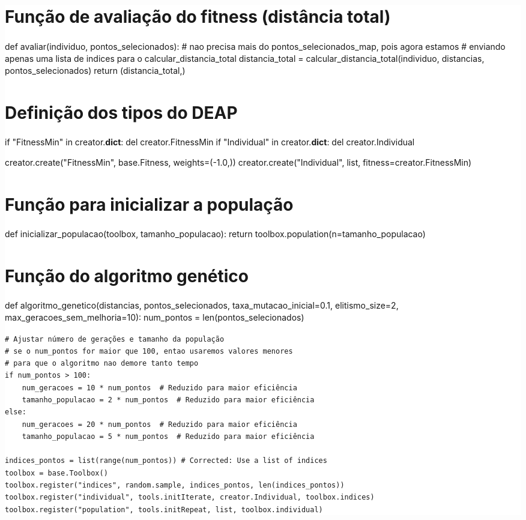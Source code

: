 # Função de avaliação do fitness (distância total)
def avaliar(individuo, pontos_selecionados):
    # nao precisa mais do pontos_selecionados_map, pois agora estamos
    # enviando apenas uma lista de indices para o calcular_distancia_total
    distancia_total = calcular_distancia_total(individuo, distancias, pontos_selecionados)
    return (distancia_total,)

# Definição dos tipos do DEAP
if "FitnessMin" in creator.__dict__:
    del creator.FitnessMin
if "Individual" in creator.__dict__:
    del creator.Individual

creator.create("FitnessMin", base.Fitness, weights=(-1.0,))
creator.create("Individual", list, fitness=creator.FitnessMin)

# Função para inicializar a população
def inicializar_populacao(toolbox, tamanho_populacao):
    return toolbox.population(n=tamanho_populacao)

# Função do algoritmo genético
def algoritmo_genetico(distancias, pontos_selecionados, taxa_mutacao_inicial=0.1, elitismo_size=2, max_geracoes_sem_melhoria=10):
    num_pontos = len(pontos_selecionados)

    # Ajustar número de gerações e tamanho da população
    # se o num_pontos for maior que 100, entao usaremos valores menores
    # para que o algoritmo nao demore tanto tempo
    if num_pontos > 100:
        num_geracoes = 10 * num_pontos  # Reduzido para maior eficiência
        tamanho_populacao = 2 * num_pontos  # Reduzido para maior eficiência
    else:
        num_geracoes = 20 * num_pontos  # Reduzido para maior eficiência
        tamanho_populacao = 5 * num_pontos  # Reduzido para maior eficiência

    indices_pontos = list(range(num_pontos)) # Corrected: Use a list of indices
    toolbox = base.Toolbox()
    toolbox.register("indices", random.sample, indices_pontos, len(indices_pontos))
    toolbox.register("individual", tools.initIterate, creator.Individual, toolbox.indices)
    toolbox.register("population", tools.initRepeat, list, toolbox.individual)
